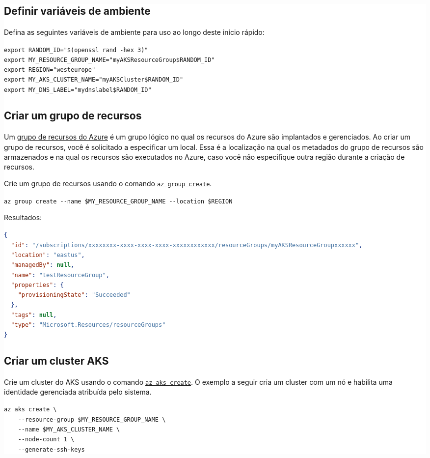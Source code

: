 ## Definir variáveis de ambiente

Defina as seguintes variáveis de ambiente para uso ao longo deste início rápido:

```azurecli-interactive
export RANDOM_ID="$(openssl rand -hex 3)"
export MY_RESOURCE_GROUP_NAME="myAKSResourceGroup$RANDOM_ID"
export REGION="westeurope"
export MY_AKS_CLUSTER_NAME="myAKSCluster$RANDOM_ID"
export MY_DNS_LABEL="mydnslabel$RANDOM_ID"
```

## Criar um grupo de recursos

Um [grupo de recursos do Azure][azure-resource-group] é um grupo lógico no qual os recursos do Azure são implantados e gerenciados. Ao criar um grupo de recursos, você é solicitado a especificar um local. Essa é a localização na qual os metadados do grupo de recursos são armazenados e na qual os recursos são executados no Azure, caso você não especifique outra região durante a criação de recursos.

Crie um grupo de recursos usando o comando [`az group create`][az-group-create].

```azurecli-interactive
az group create --name $MY_RESOURCE_GROUP_NAME --location $REGION
```

Resultados:

```JSON
{
  "id": "/subscriptions/xxxxxxxx-xxxx-xxxx-xxxx-xxxxxxxxxxxx/resourceGroups/myAKSResourceGroupxxxxxx",
  "location": "eastus",
  "managedBy": null,
  "name": "testResourceGroup",
  "properties": {
    "provisioningState": "Succeeded"
  },
  "tags": null,
  "type": "Microsoft.Resources/resourceGroups"
}
```

## Criar um cluster AKS

Crie um cluster do AKS usando o comando [`az aks create`][az-aks-create]. O exemplo a seguir cria um cluster com um nó e habilita uma identidade gerenciada atribuída pelo sistema.

```azurecli-interactive
az aks create \
    --resource-group $MY_RESOURCE_GROUP_NAME \
    --name $MY_AKS_CLUSTER_NAME \
    --node-count 1 \
    --generate-ssh-keys
```


[kubectl]: https://kubernetes.io/docs/reference/kubectl/
[kubectl-apply]: https://kubernetes.io/docs/reference/generated/kubectl/kubectl-commands#apply
[kubectl-get]: https://kubernetes.io/docs/reference/generated/kubectl/kubectl-commands#get
[kubernetes-concepts]: ../concepts-clusters-workloads.md
[aks-tutorial]: ../tutorial-kubernetes-prepare-app.md
[azure-resource-group]: ../../azure-resource-manager/management/overview.md
[az-aks-create]: /cli/azure/aks#az-aks-create
[az-aks-get-credentials]: /cli/azure/aks#az-aks-get-credentials
[az-aks-install-cli]: /cli/azure/aks#az-aks-install-cli
[az-group-create]: /cli/azure/group#az-group-create
[az-group-delete]: /cli/azure/group#az-group-delete
[kubernetes-deployment]: ../concepts-clusters-workloads.md#deployments-and-yaml-manifests
[aks-solution-guidance]: /azure/architecture/reference-architectures/containers/aks-start-here?toc=/azure/aks/toc.json&bc=/azure/aks/breadcrumb/toc.json
[baseline-reference-architecture]: /azure/architecture/reference-architectures/containers/aks/baseline-aks?toc=/azure/aks/toc.json&bc=/azure/aks/breadcrumb/toc.json